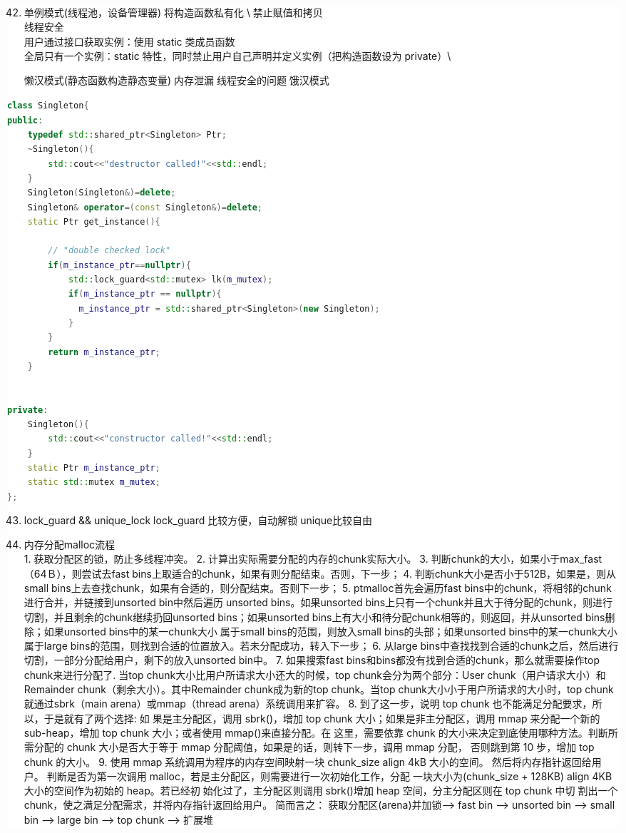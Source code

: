 42. 单例模式(线程池，设备管理器)
    将构造函数私有化 \ 
    禁止赋值和拷贝\
    线程安全\
    用户通过接口获取实例：使用 static 类成员函数\
    全局只有一个实例：static 特性，同时禁止用户自己声明并定义实例（把构造函数设为 private）\

    懒汉模式(静态函数构造静态变量)   内存泄漏   线程安全的问题
    饿汉模式

~~~c++
class Singleton{
public:
    typedef std::shared_ptr<Singleton> Ptr;
    ~Singleton(){
        std::cout<<"destructor called!"<<std::endl;
    }
    Singleton(Singleton&)=delete;
    Singleton& operator=(const Singleton&)=delete;
    static Ptr get_instance(){

        // "double checked lock"
        if(m_instance_ptr==nullptr){
            std::lock_guard<std::mutex> lk(m_mutex);
            if(m_instance_ptr == nullptr){
              m_instance_ptr = std::shared_ptr<Singleton>(new Singleton);
            }
        }
        return m_instance_ptr;
    }


private:
    Singleton(){
        std::cout<<"constructor called!"<<std::endl;
    }
    static Ptr m_instance_ptr;
    static std::mutex m_mutex;
};

~~~

43. lock_guard && unique_lock 
    lock_guard 比较方便，自动解锁
    unique比较自由

44. 内存分配malloc流程\
        1. 获取分配区的锁，防止多线程冲突。
        2. 计算出实际需要分配的内存的chunk实际大小。
        3. 判断chunk的大小，如果小于max_fast（64Ｂ），则尝试去fast bins上取适合的chunk，如果有则分配结束。否则，下一步；
        4. 判断chunk大小是否小于512B，如果是，则从small bins上去查找chunk，如果有合适的，则分配结束。否则下一步；
        5. ptmalloc首先会遍历fast bins中的chunk，将相邻的chunk进行合并，并链接到unsorted bin中然后遍历 unsorted bins。如果unsorted bins上只有一个chunk并且大于待分配的chunk，则进行切割，并且剩余的chunk继续扔回unsorted bins；如果unsorted bins上有大小和待分配chunk相等的，则返回，并从unsorted bins删除；如果unsorted bins中的某一chunk大小 属于small bins的范围，则放入small bins的头部；如果unsorted bins中的某一chunk大小 属于large bins的范围，则找到合适的位置放入。若未分配成功，转入下一步；
        6. 从large bins中查找找到合适的chunk之后，然后进行切割，一部分分配给用户，剩下的放入unsorted bin中。
        7. 如果搜索fast bins和bins都没有找到合适的chunk，那么就需要操作top chunk来进行分配了. 当top chunk大小比用户所请求大小还大的时候，top chunk会分为两个部分：User chunk（用户请求大小）和Remainder chunk（剩余大小）。其中Remainder chunk成为新的top chunk。当top chunk大小小于用户所请求的大小时，top chunk就通过sbrk（main arena）或mmap（thread arena）系统调用来扩容。
        8. 到了这一步，说明 top chunk 也不能满足分配要求，所以，于是就有了两个选择: 如 果是主分配区，调用 sbrk()，增加 top chunk 大小；如果是非主分配区，调用 mmap 来分配一个新的 sub-heap，增加 top chunk 大小；或者使用 mmap()来直接分配。在 这里，需要依靠 chunk 的大小来决定到底使用哪种方法。判断所需分配的 chunk 大小是否大于等于 mmap 分配阈值，如果是的话，则转下一步，调用 mmap 分配， 否则跳到第 10 步，增加 top chunk 的大小。
        9. 使用 mmap 系统调用为程序的内存空间映射一块 chunk_size align 4kB 大小的空间。 然后将内存指针返回给用户。
        判断是否为第一次调用 malloc，若是主分配区，则需要进行一次初始化工作，分配 一块大小为(chunk_size + 128KB) align 4KB 大小的空间作为初始的 heap。若已经初 始化过了，主分配区则调用 sbrk()增加 heap 空间，分主分配区则在 top chunk 中切 割出一个 chunk，使之满足分配需求，并将内存指针返回给用户。
        简而言之： 获取分配区(arena)并加锁–> fast bin –> unsorted bin –> small bin –> large bin –> top chunk –> 扩展堆
